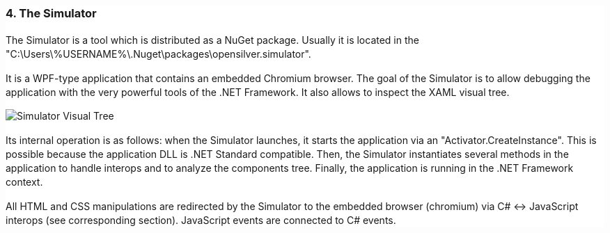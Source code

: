 ### 4. The Simulator

The Simulator is a tool which is distributed as a NuGet package. Usually it is located in the "C:\Users&#92;%USERNAME%&#92;.Nuget\packages\opensilver.simulator".



It is a WPF-type application that contains an embedded Chromium browser. The goal of the Simulator is to allow debugging the application with the very powerful tools of the .NET Framework. It also allows to inspect the XAML visual tree.

![Simulator Visual Tree](https://raw.githubusercontent.com/UserwareDocumentation/userware-docs/main/images/101edecf371d4b1482d26292c0f907a1.png)

Its internal operation is as follows: when the Simulator launches, it starts the application via an "Activator.CreateInstance". This is possible because the application DLL is .NET Standard compatible. Then, the Simulator instantiates several methods in the application to handle interops and to analyze the components tree. Finally, the application is running in the .NET Framework context.

All HTML and CSS manipulations are redirected by the Simulator to the embedded browser (chromium) via C# <-> JavaScript interops (see corresponding section). JavaScript events are connected to C# events.